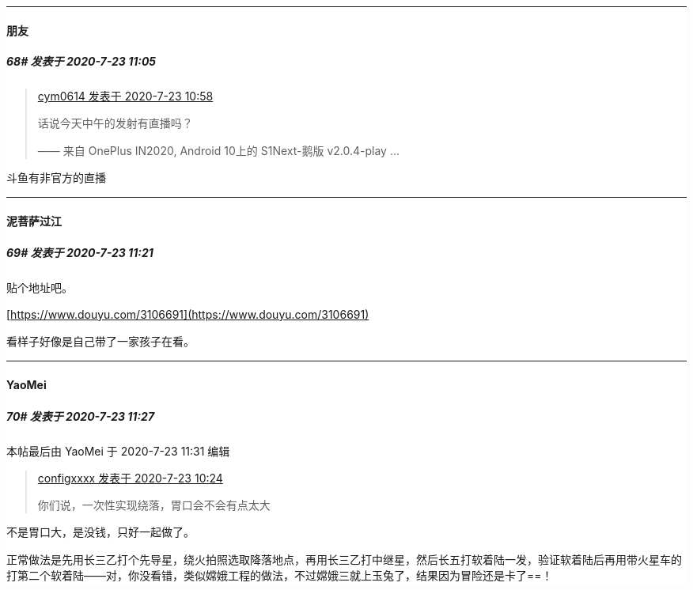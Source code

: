 



*****

####  朋友  
##### 68#       发表于 2020-7-23 11:05



<blockquote><a href="httphttps://bbs.saraba1st.com/2b/forum.php?mod=redirect&amp;goto=findpost&amp;pid=48191644&amp;ptid=1947876" target="_blank">cym0614 发表于 2020-7-23 10:58</a>

话说今天中午的发射有直播吗？


—— 来自 OnePlus IN2020, Android 10上的 S1Next-鹅版 v2.0.4-play ...</blockquote>
斗鱼有非官方的直播







*****

####  泥菩萨过江  
##### 69#       发表于 2020-7-23 11:21




贴个地址吧。

[https://www.douyu.com/3106691](https://www.douyu.com/3106691)


看样子好像是自己带了一家孩子在看。







*****

####  YaoMei  
##### 70#       发表于 2020-7-23 11:27



 本帖最后由 YaoMei 于 2020-7-23 11:31 编辑 
<blockquote><a href="httphttps://bbs.saraba1st.com/2b/forum.php?mod=redirect&amp;goto=findpost&amp;pid=48191295&amp;ptid=1947876" target="_blank">configxxxx 发表于 2020-7-23 10:24</a>

你们说，一次性实现绕落，胃口会不会有点太大</blockquote>
不是胃口大，是没钱，只好一起做了。

正常做法是先用长三乙打个先导星，绕火拍照选取降落地点，再用长三乙打中继星，然后长五打软着陆一发，验证软着陆后再用带火星车的打第二个软着陆——对，你没看错，类似嫦娥工程的做法，不过嫦娥三就上玉兔了，结果因为冒险还是卡了==！




